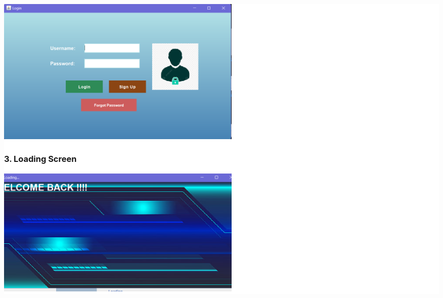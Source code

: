 <img src="screenshots/login_screen.png" alt="Login Screen" width="450"/> 

### 3. Loading Screen
<img src="screenshots/loading_screen.png" alt="Loading Screen" width="450"/>
